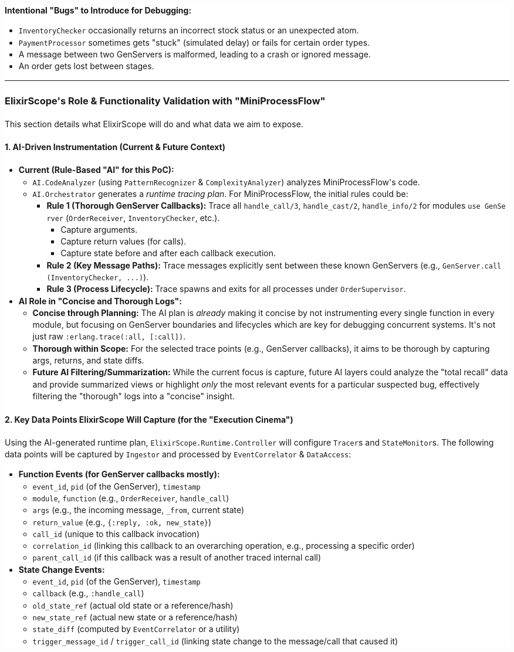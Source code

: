 **Intentional "Bugs" to Introduce for Debugging:**

*   `InventoryChecker` occasionally returns an incorrect stock status or an unexpected atom.
*   `PaymentProcessor` sometimes gets "stuck" (simulated delay) or fails for certain order types.
*   A message between two GenServers is malformed, leading to a crash or ignored message.
*   An order gets lost between stages.

---

### **ElixirScope's Role & Functionality Validation with "MiniProcessFlow"**

This section details what ElixirScope will do and what data we aim to expose.

#### **1. AI-Driven Instrumentation (Current & Future Context)**

*   **Current (Rule-Based "AI" for this PoC):**
    *   `AI.CodeAnalyzer` (using `PatternRecognizer` & `ComplexityAnalyzer`) analyzes MiniProcessFlow's code.
    *   `AI.Orchestrator` generates a *runtime tracing plan*. For MiniProcessFlow, the initial rules could be:
        *   **Rule 1 (Thorough GenServer Callbacks):** Trace all `handle_call/3`, `handle_cast/2`, `handle_info/2` for modules `use GenServer` (`OrderReceiver`, `InventoryChecker`, etc.).
            *   Capture arguments.
            *   Capture return values (for calls).
            *   Capture state before and after each callback execution.
        *   **Rule 2 (Key Message Paths):** Trace messages explicitly sent between these known GenServers (e.g., `GenServer.call(InventoryChecker, ...)`).
        *   **Rule 3 (Process Lifecycle):** Trace spawns and exits for all processes under `OrderSupervisor`.
*   **AI Role in "Concise and Thorough Logs":**
    *   **Concise through Planning:** The AI plan is *already* making it concise by not instrumenting every single function in every module, but focusing on GenServer boundaries and lifecycles which are key for debugging concurrent systems. It's not just raw `:erlang.trace(:all, [:call])`.
    *   **Thorough within Scope:** For the selected trace points (e.g., GenServer callbacks), it aims to be thorough by capturing args, returns, and state diffs.
    *   **Future AI Filtering/Summarization:** While the current focus is capture, future AI layers could analyze the "total recall" data and provide summarized views or highlight *only* the most relevant events for a particular suspected bug, effectively filtering the "thorough" logs into a "concise" insight.

#### **2. Key Data Points ElixirScope Will Capture (for the "Execution Cinema")**

Using the AI-generated runtime plan, `ElixirScope.Runtime.Controller` will configure `Tracer`s and `StateMonitor`s. The following data points will be captured by `Ingestor` and processed by `EventCorrelator` & `DataAccess`:

*   **Function Events (for GenServer callbacks mostly):**
    *   `event_id`, `pid` (of the GenServer), `timestamp`
    *   `module`, `function` (e.g., `OrderReceiver`, `handle_call`)
    *   `args` (e.g., the incoming message, `_from`, current state)
    *   `return_value` (e.g., `{:reply, :ok, new_state}`)
    *   `call_id` (unique to this callback invocation)
    *   `correlation_id` (linking this callback to an overarching operation, e.g., processing a specific order)
    *   `parent_call_id` (if this callback was a result of another traced internal call)
*   **State Change Events:**
    *   `event_id`, `pid` (of the GenServer), `timestamp`
    *   `callback` (e.g., `:handle_call`)
    *   `old_state_ref` (actual old state or a reference/hash)
    *   `new_state_ref` (actual new state or a reference/hash)
    *   `state_diff` (computed by `EventCorrelator` or a utility)
    *   `trigger_message_id` / `trigger_call_id` (linking state change to the message/call that caused it)